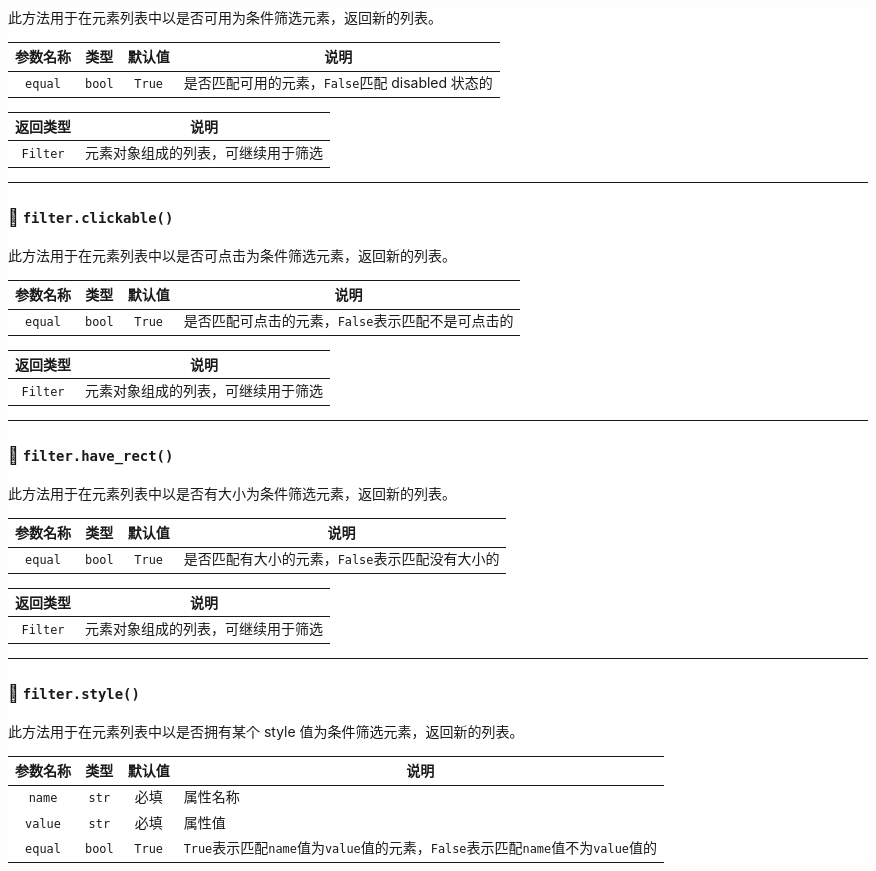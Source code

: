 此方法用于在元素列表中以是否可用为条件筛选元素，返回新的列表。

|  参数名称   |   类型   |  默认值   | 说明                               |
|:-------:|:------:|:------:|----------------------------------|
| `equal` | `bool` | `True` | 是否匹配可用的元素，`False`匹配 disabled 状态的 |

|   返回类型   | 说明                |
|:--------:|-------------------|
| `Filter` | 元素对象组成的列表，可继续用于筛选 |

---

### 📌 `filter.clickable()`

此方法用于在元素列表中以是否可点击为条件筛选元素，返回新的列表。

|  参数名称   |   类型   |  默认值   | 说明                           |
|:-------:|:------:|:------:|------------------------------|
| `equal` | `bool` | `True` | 是否匹配可点击的元素，`False`表示匹配不是可点击的 |

|   返回类型   | 说明                |
|:--------:|-------------------|
| `Filter` | 元素对象组成的列表，可继续用于筛选 |

---

### 📌 `filter.have_rect()`

此方法用于在元素列表中以是否有大小为条件筛选元素，返回新的列表。

|  参数名称   |   类型   |  默认值   | 说明                          |
|:-------:|:------:|:------:|-----------------------------|
| `equal` | `bool` | `True` | 是否匹配有大小的元素，`False`表示匹配没有大小的 |

|   返回类型   | 说明                |
|:--------:|-------------------|
| `Filter` | 元素对象组成的列表，可继续用于筛选 |

---

### 📌 `filter.style()`

此方法用于在元素列表中以是否拥有某个 style 值为条件筛选元素，返回新的列表。

|  参数名称   |   类型   |  默认值   | 说明                                                          |
|:-------:|:------:|:------:|-------------------------------------------------------------|
| `name`  | `str`  |   必填   | 属性名称                                                        |
| `value` | `str`  |   必填   | 属性值                                                         |
| `equal` | `bool` | `True` | `True`表示匹配`name`值为`value`值的元素，`False`表示匹配`name`值不为`value`值的 |
